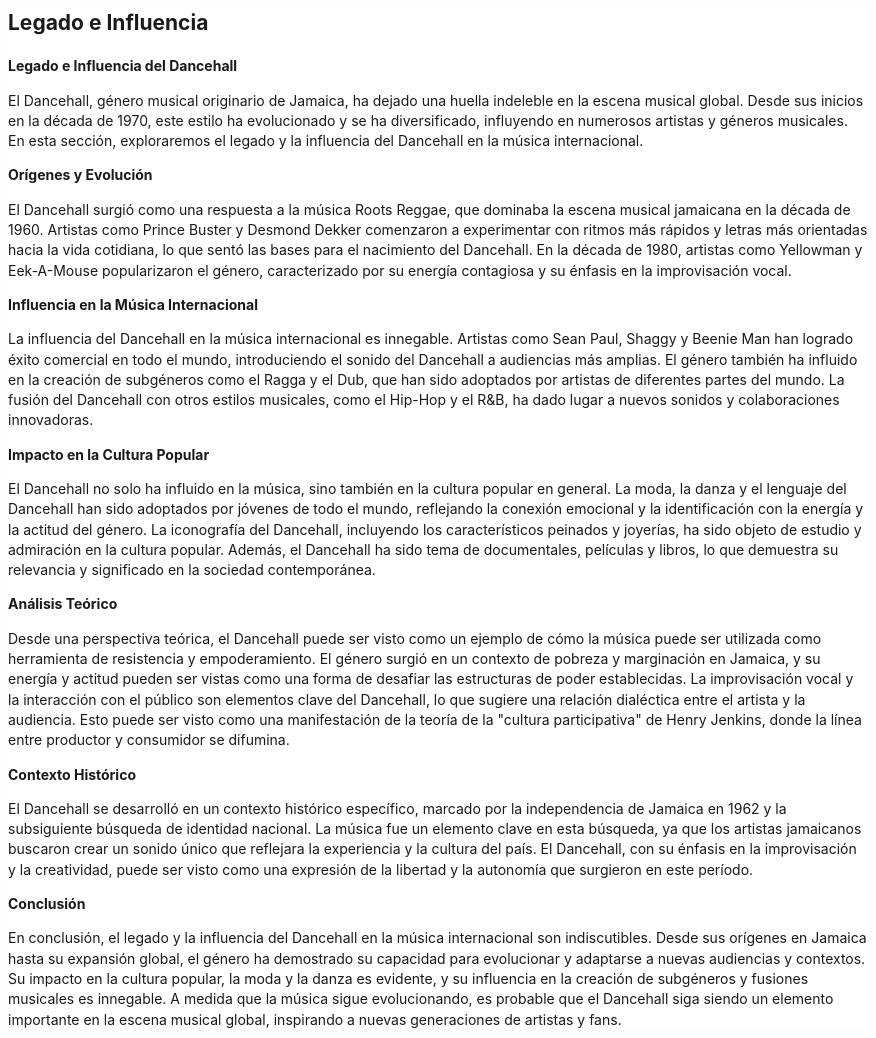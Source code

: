 ## Legado e Influencia

**Legado e Influencia del Dancehall**

El Dancehall, género musical originario de Jamaica, ha dejado una huella indeleble en la escena musical global. Desde sus inicios en la década de 1970, este estilo ha evolucionado y se ha diversificado, influyendo en numerosos artistas y géneros musicales. En esta sección, exploraremos el legado y la influencia del Dancehall en la música internacional.

**Orígenes y Evolución**

El Dancehall surgió como una respuesta a la música Roots Reggae, que dominaba la escena musical jamaicana en la década de 1960. Artistas como Prince Buster y Desmond Dekker comenzaron a experimentar con ritmos más rápidos y letras más orientadas hacia la vida cotidiana, lo que sentó las bases para el nacimiento del Dancehall. En la década de 1980, artistas como Yellowman y Eek-A-Mouse popularizaron el género, caracterizado por su energía contagiosa y su énfasis en la improvisación vocal.

**Influencia en la Música Internacional**

La influencia del Dancehall en la música internacional es innegable. Artistas como Sean Paul, Shaggy y Beenie Man han logrado éxito comercial en todo el mundo, introduciendo el sonido del Dancehall a audiencias más amplias. El género también ha influido en la creación de subgéneros como el Ragga y el Dub, que han sido adoptados por artistas de diferentes partes del mundo. La fusión del Dancehall con otros estilos musicales, como el Hip-Hop y el R&B, ha dado lugar a nuevos sonidos y colaboraciones innovadoras.

**Impacto en la Cultura Popular**

El Dancehall no solo ha influido en la música, sino también en la cultura popular en general. La moda, la danza y el lenguaje del Dancehall han sido adoptados por jóvenes de todo el mundo, reflejando la conexión emocional y la identificación con la energía y la actitud del género. La iconografía del Dancehall, incluyendo los característicos peinados y joyerías, ha sido objeto de estudio y admiración en la cultura popular. Además, el Dancehall ha sido tema de documentales, películas y libros, lo que demuestra su relevancia y significado en la sociedad contemporánea.

**Análisis Teórico**

Desde una perspectiva teórica, el Dancehall puede ser visto como un ejemplo de cómo la música puede ser utilizada como herramienta de resistencia y empoderamiento. El género surgió en un contexto de pobreza y marginación en Jamaica, y su energía y actitud pueden ser vistas como una forma de desafiar las estructuras de poder establecidas. La improvisación vocal y la interacción con el público son elementos clave del Dancehall, lo que sugiere una relación dialéctica entre el artista y la audiencia. Esto puede ser visto como una manifestación de la teoría de la "cultura participativa" de Henry Jenkins, donde la línea entre productor y consumidor se difumina.

**Contexto Histórico**

El Dancehall se desarrolló en un contexto histórico específico, marcado por la independencia de Jamaica en 1962 y la subsiguiente búsqueda de identidad nacional. La música fue un elemento clave en esta búsqueda, ya que los artistas jamaicanos buscaron crear un sonido único que reflejara la experiencia y la cultura del país. El Dancehall, con su énfasis en la improvisación y la creatividad, puede ser visto como una expresión de la libertad y la autonomía que surgieron en este período.

**Conclusión**

En conclusión, el legado y la influencia del Dancehall en la música internacional son indiscutibles. Desde sus orígenes en Jamaica hasta su expansión global, el género ha demostrado su capacidad para evolucionar y adaptarse a nuevas audiencias y contextos. Su impacto en la cultura popular, la moda y la danza es evidente, y su influencia en la creación de subgéneros y fusiones musicales es innegable. A medida que la música sigue evolucionando, es probable que el Dancehall siga siendo un elemento importante en la escena musical global, inspirando a nuevas generaciones de artistas y fans.
